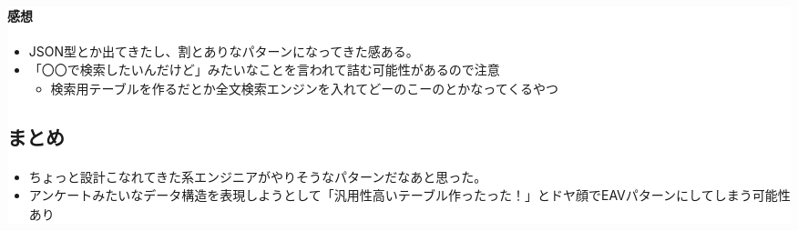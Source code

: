 #### 感想
* JSON型とか出てきたし、割とありなパターンになってきた感ある。
* 「〇〇で検索したいんだけど」みたいなことを言われて詰む可能性があるので注意
  - 検索用テーブルを作るだとか全文検索エンジンを入れてどーのこーのとかなってくるやつ


## まとめ
* ちょっと設計こなれてきた系エンジニアがやりそうなパターンだなあと思った。
* アンケートみたいなデータ構造を表現しようとして「汎用性高いテーブル作ったった！」とドヤ顔でEAVパターンにしてしまう可能性あり

